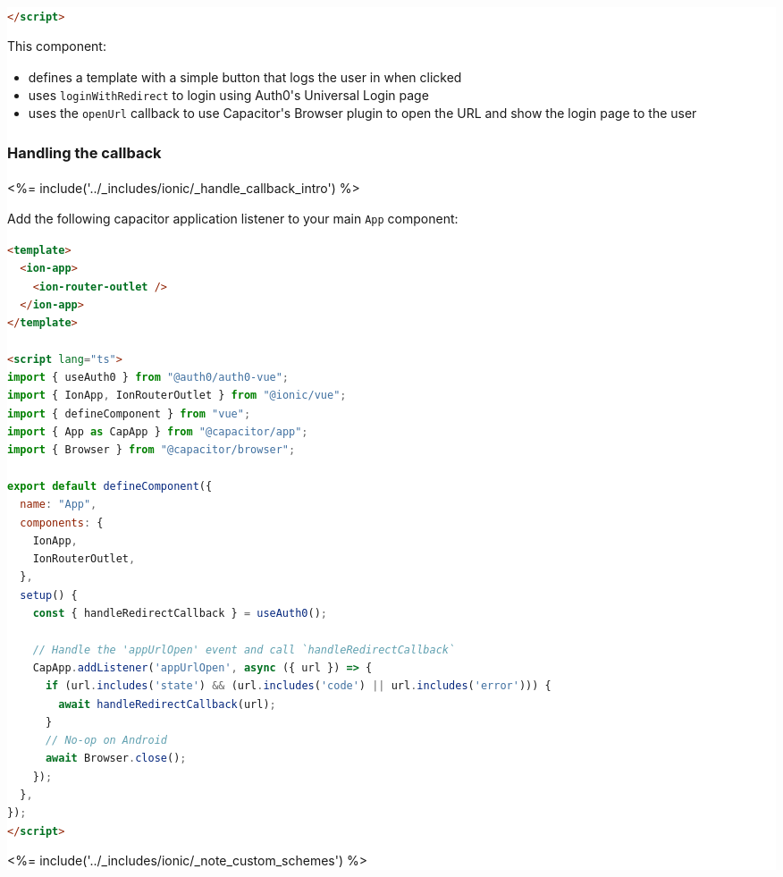 ```html
</script>
```

This component:

- defines a template with a simple button that logs the user in when clicked
- uses `loginWithRedirect` to login using Auth0's Universal Login page
- uses the `openUrl` callback to use Capacitor's Browser plugin to open the URL and show the login page to the user

### Handling the callback

<%= include('../_includes/ionic/_handle_callback_intro') %>

Add the following capacitor application listener to your main `App` component:

```html
<template>
  <ion-app>
    <ion-router-outlet />
  </ion-app>
</template>

<script lang="ts">
import { useAuth0 } from "@auth0/auth0-vue";
import { IonApp, IonRouterOutlet } from "@ionic/vue";
import { defineComponent } from "vue";
import { App as CapApp } from "@capacitor/app";
import { Browser } from "@capacitor/browser";

export default defineComponent({
  name: "App",
  components: {
    IonApp,
    IonRouterOutlet,
  },
  setup() {
    const { handleRedirectCallback } = useAuth0();

    // Handle the 'appUrlOpen' event and call `handleRedirectCallback`
    CapApp.addListener('appUrlOpen', async ({ url }) => {
      if (url.includes('state') && (url.includes('code') || url.includes('error'))) {
        await handleRedirectCallback(url);
      }
      // No-op on Android
      await Browser.close();
    });
  },
});
</script>
```

<%= include('../_includes/ionic/_note_custom_schemes') %>
